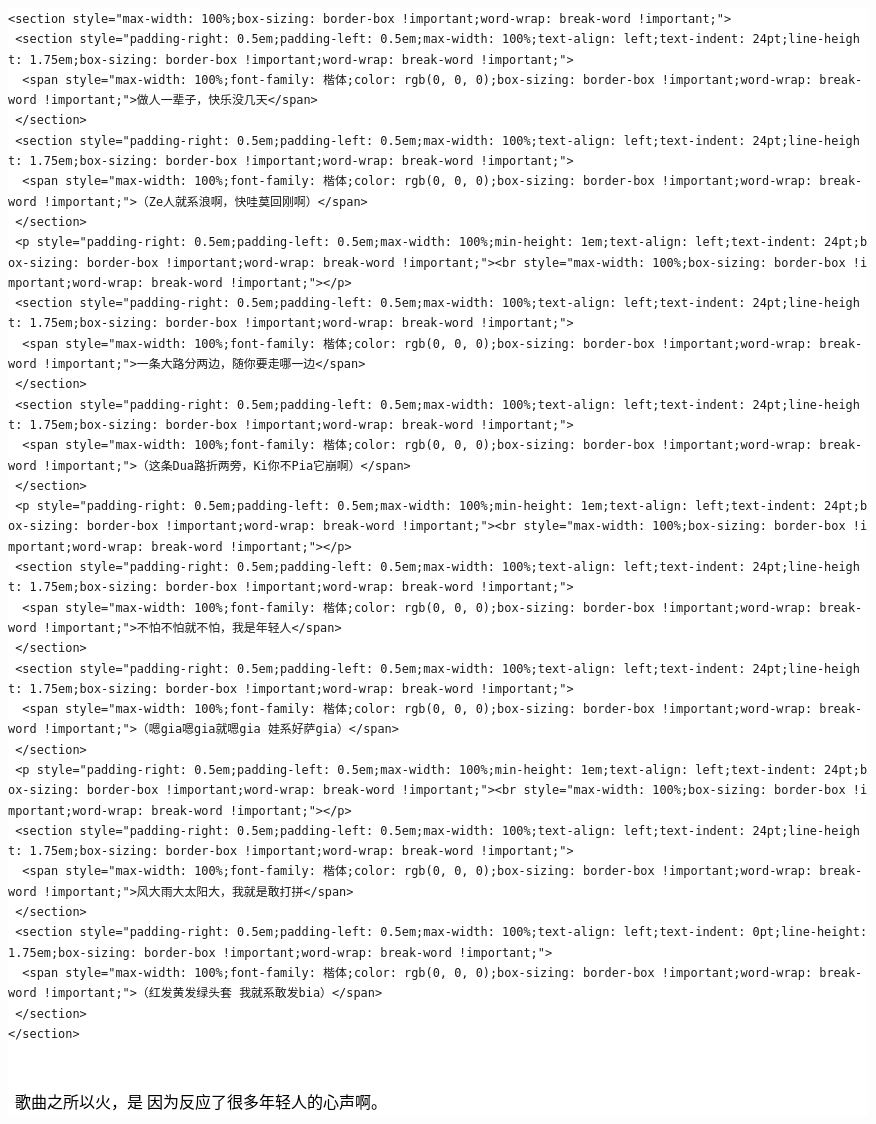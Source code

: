    <section style="max-width: 100%;box-sizing: border-box !important;word-wrap: break-word !important;">
     <section style="padding-right: 0.5em;padding-left: 0.5em;max-width: 100%;text-align: left;text-indent: 24pt;line-height: 1.75em;box-sizing: border-box !important;word-wrap: break-word !important;">
      <span style="max-width: 100%;font-family: 楷体;color: rgb(0, 0, 0);box-sizing: border-box !important;word-wrap: break-word !important;">做人一辈子，快乐没几天</span>
     </section>
     <section style="padding-right: 0.5em;padding-left: 0.5em;max-width: 100%;text-align: left;text-indent: 24pt;line-height: 1.75em;box-sizing: border-box !important;word-wrap: break-word !important;">
      <span style="max-width: 100%;font-family: 楷体;color: rgb(0, 0, 0);box-sizing: border-box !important;word-wrap: break-word !important;">（Ze人就系浪啊，快哇莫回刚啊）</span>
     </section>
     <p style="padding-right: 0.5em;padding-left: 0.5em;max-width: 100%;min-height: 1em;text-align: left;text-indent: 24pt;box-sizing: border-box !important;word-wrap: break-word !important;"><br style="max-width: 100%;box-sizing: border-box !important;word-wrap: break-word !important;"></p>
     <section style="padding-right: 0.5em;padding-left: 0.5em;max-width: 100%;text-align: left;text-indent: 24pt;line-height: 1.75em;box-sizing: border-box !important;word-wrap: break-word !important;">
      <span style="max-width: 100%;font-family: 楷体;color: rgb(0, 0, 0);box-sizing: border-box !important;word-wrap: break-word !important;">一条大路分两边，随你要走哪一边</span>
     </section>
     <section style="padding-right: 0.5em;padding-left: 0.5em;max-width: 100%;text-align: left;text-indent: 24pt;line-height: 1.75em;box-sizing: border-box !important;word-wrap: break-word !important;">
      <span style="max-width: 100%;font-family: 楷体;color: rgb(0, 0, 0);box-sizing: border-box !important;word-wrap: break-word !important;">（这条Dua路折两旁，Ki你不Pia它崩啊）</span>
     </section>
     <p style="padding-right: 0.5em;padding-left: 0.5em;max-width: 100%;min-height: 1em;text-align: left;text-indent: 24pt;box-sizing: border-box !important;word-wrap: break-word !important;"><br style="max-width: 100%;box-sizing: border-box !important;word-wrap: break-word !important;"></p>
     <section style="padding-right: 0.5em;padding-left: 0.5em;max-width: 100%;text-align: left;text-indent: 24pt;line-height: 1.75em;box-sizing: border-box !important;word-wrap: break-word !important;">
      <span style="max-width: 100%;font-family: 楷体;color: rgb(0, 0, 0);box-sizing: border-box !important;word-wrap: break-word !important;">不怕不怕就不怕，我是年轻人</span>
     </section>
     <section style="padding-right: 0.5em;padding-left: 0.5em;max-width: 100%;text-align: left;text-indent: 24pt;line-height: 1.75em;box-sizing: border-box !important;word-wrap: break-word !important;">
      <span style="max-width: 100%;font-family: 楷体;color: rgb(0, 0, 0);box-sizing: border-box !important;word-wrap: break-word !important;">（嗯gia嗯gia就嗯gia 娃系好萨gia）</span>
     </section>
     <p style="padding-right: 0.5em;padding-left: 0.5em;max-width: 100%;min-height: 1em;text-align: left;text-indent: 24pt;box-sizing: border-box !important;word-wrap: break-word !important;"><br style="max-width: 100%;box-sizing: border-box !important;word-wrap: break-word !important;"></p>
     <section style="padding-right: 0.5em;padding-left: 0.5em;max-width: 100%;text-align: left;text-indent: 24pt;line-height: 1.75em;box-sizing: border-box !important;word-wrap: break-word !important;">
      <span style="max-width: 100%;font-family: 楷体;color: rgb(0, 0, 0);box-sizing: border-box !important;word-wrap: break-word !important;">风大雨大太阳大，我就是敢打拼</span>
     </section>
     <section style="padding-right: 0.5em;padding-left: 0.5em;max-width: 100%;text-align: left;text-indent: 0pt;line-height: 1.75em;box-sizing: border-box !important;word-wrap: break-word !important;">
      <span style="max-width: 100%;font-family: 楷体;color: rgb(0, 0, 0);box-sizing: border-box !important;word-wrap: break-word !important;">（红发黄发绿头套 我就系敢发bia）</span>
     </section>
    </section>
   </section>
  </blockquote>
  <p style="max-width: 100%;min-height: 1em;box-sizing: border-box !important;word-wrap: break-word !important;"><br></p>
  <section style="padding-right: 0.5em;padding-left: 0.5em;max-width: 100%;text-align: left;text-indent: 0pt;line-height: 1.75em;box-sizing: border-box !important;word-wrap: break-word !important;">
   <span style="max-width: 100%;font-family: 楷体;font-size: 12pt;color: rgb(0, 0, 0);box-sizing: border-box !important;word-wrap: break-word !important;">歌曲之所以火，是</span>
   <span style="max-width: 100%;font-family: 楷体;font-size: 12pt;color: rgb(0, 0, 0);box-sizing: border-box !important;word-wrap: break-word !important;">因为反应了很多年轻人的心声啊。</span>
  </section>
